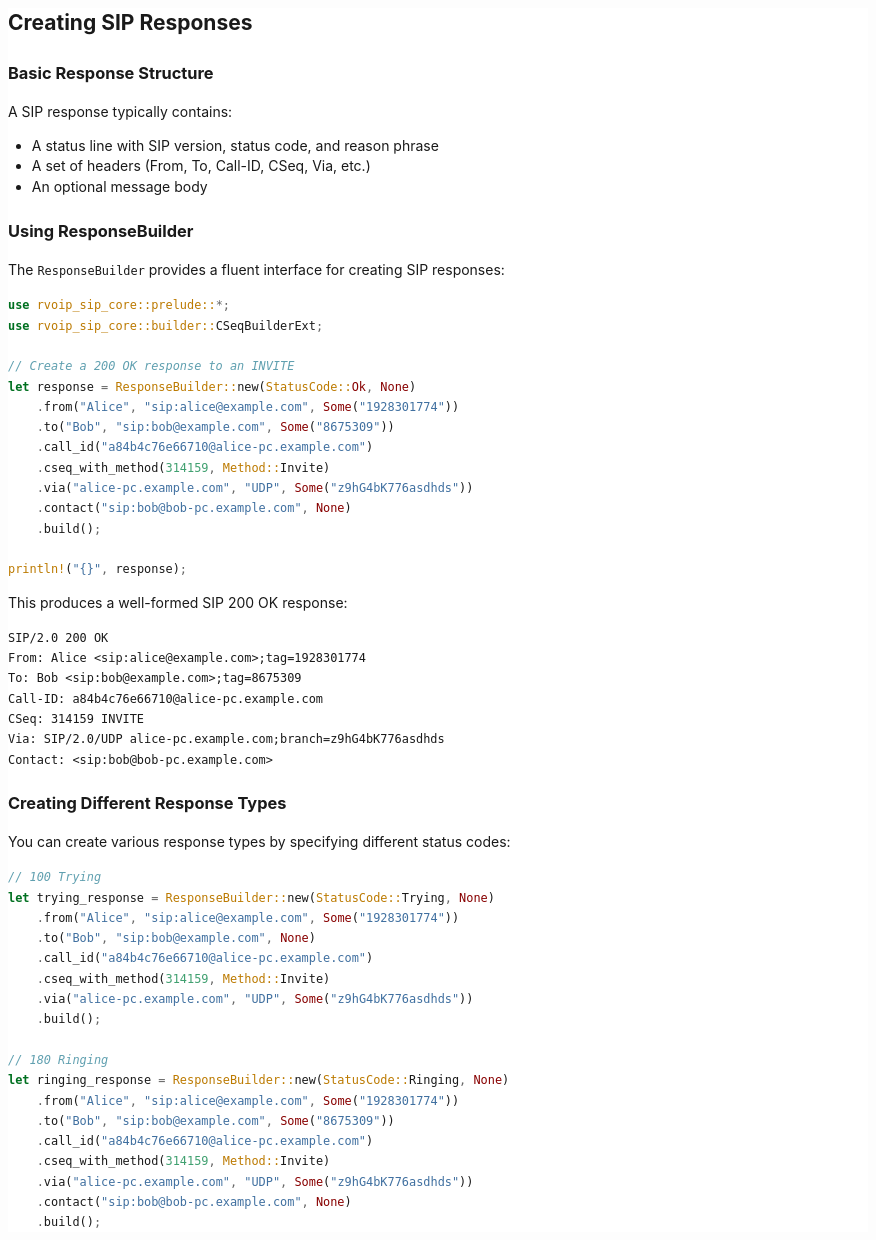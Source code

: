 ## Creating SIP Responses

### Basic Response Structure

A SIP response typically contains:

- A status line with SIP version, status code, and reason phrase
- A set of headers (From, To, Call-ID, CSeq, Via, etc.)
- An optional message body

### Using ResponseBuilder

The `ResponseBuilder` provides a fluent interface for creating SIP responses:

```rust
use rvoip_sip_core::prelude::*;
use rvoip_sip_core::builder::CSeqBuilderExt;

// Create a 200 OK response to an INVITE
let response = ResponseBuilder::new(StatusCode::Ok, None)
    .from("Alice", "sip:alice@example.com", Some("1928301774"))
    .to("Bob", "sip:bob@example.com", Some("8675309"))
    .call_id("a84b4c76e66710@alice-pc.example.com")
    .cseq_with_method(314159, Method::Invite)
    .via("alice-pc.example.com", "UDP", Some("z9hG4bK776asdhds"))
    .contact("sip:bob@bob-pc.example.com", None)
    .build();

println!("{}", response);
```

This produces a well-formed SIP 200 OK response:

```
SIP/2.0 200 OK
From: Alice <sip:alice@example.com>;tag=1928301774
To: Bob <sip:bob@example.com>;tag=8675309
Call-ID: a84b4c76e66710@alice-pc.example.com
CSeq: 314159 INVITE
Via: SIP/2.0/UDP alice-pc.example.com;branch=z9hG4bK776asdhds
Contact: <sip:bob@bob-pc.example.com>
```

### Creating Different Response Types

You can create various response types by specifying different status codes:

```rust
// 100 Trying
let trying_response = ResponseBuilder::new(StatusCode::Trying, None)
    .from("Alice", "sip:alice@example.com", Some("1928301774"))
    .to("Bob", "sip:bob@example.com", None)
    .call_id("a84b4c76e66710@alice-pc.example.com")
    .cseq_with_method(314159, Method::Invite)
    .via("alice-pc.example.com", "UDP", Some("z9hG4bK776asdhds"))
    .build();

// 180 Ringing
let ringing_response = ResponseBuilder::new(StatusCode::Ringing, None)
    .from("Alice", "sip:alice@example.com", Some("1928301774"))
    .to("Bob", "sip:bob@example.com", Some("8675309"))
    .call_id("a84b4c76e66710@alice-pc.example.com")
    .cseq_with_method(314159, Method::Invite)
    .via("alice-pc.example.com", "UDP", Some("z9hG4bK776asdhds"))
    .contact("sip:bob@bob-pc.example.com", None)
    .build();
```